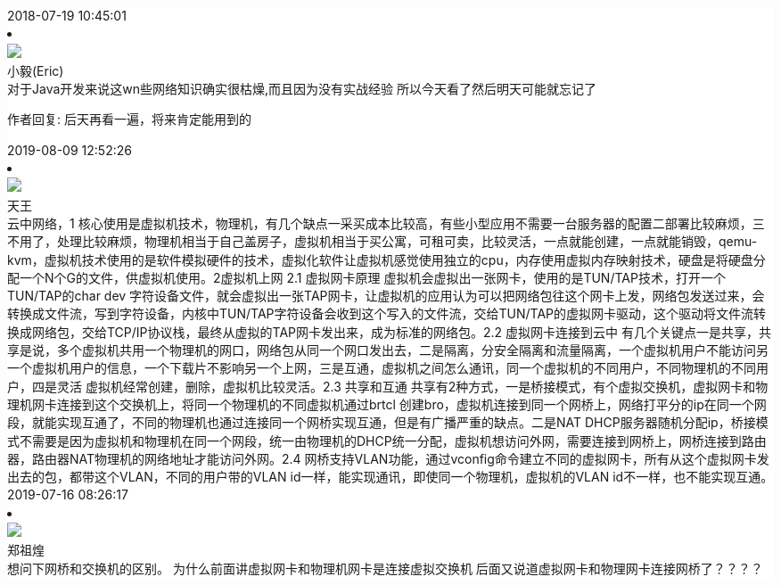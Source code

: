   <div class="_3klNVc4Z_0">
    <div class="_3Hkula0k_0">2018-07-19 10:45:01</div>
  </div>
</div>
</div>
</li>
<li>
<div class="_2sjJGcOH_0"><img src="https://static001.geekbang.org/account/avatar/00/10/80/ac/37afe559.jpg"
  class="_3FLYR4bF_0">
<div class="_36ChpWj4_0">
  <div class="_2zFoi7sd_0"><span>小毅(Eric)</span>
  </div>
  <div class="_2_QraFYR_0">对于Java开发来说这wn些网络知识确实很枯燥,而且因为没有实战经验 所以今天看了然后明天可能就忘记了</div>
  <div class="_10o3OAxT_0">
    <p class="_3KxQPN3V_0">作者回复: 后天再看一遍，将来肯定能用到的</p>
  </div>
  <div class="_3klNVc4Z_0">
    <div class="_3Hkula0k_0">2019-08-09 12:52:26</div>
  </div>
</div>
</div>
</li>
<li>
<div class="_2sjJGcOH_0"><img src="https://static001.geekbang.org/account/avatar/00/12/e9/29/629d9bb0.jpg"
  class="_3FLYR4bF_0">
<div class="_36ChpWj4_0">
  <div class="_2zFoi7sd_0"><span>天王</span>
  </div>
  <div class="_2_QraFYR_0">云中网络，1 核心使用是虚拟机技术，物理机，有几个缺点一采买成本比较高，有些小型应用不需要一台服务器的配置二部署比较麻烦，三 不用了，处理比较麻烦，物理机相当于自己盖房子，虚拟机相当于买公寓，可租可卖，比较灵活，一点就能创建，一点就能销毁，qemu-kvm，虚拟机技术使用的是软件模拟硬件的技术，虚拟化软件让虚拟机感觉使用独立的cpu，内存使用虚拟内存映射技术，硬盘是将硬盘分配一个N个G的文件，供虚拟机使用。2虚拟机上网 2.1 虚拟网卡原理 虚拟机会虚拟出一张网卡，使用的是TUN&#47;TAP技术，打开一个TUN&#47;TAP的char dev 字符设备文件，就会虚拟出一张TAP网卡，让虚拟机的应用认为可以把网络包往这个网卡上发，网络包发送过来，会转换成文件流，写到字符设备，内核中TUN&#47;TAP字符设备会收到这个写入的文件流，交给TUN&#47;TAP的虚拟网卡驱动，这个驱动将文件流转换成网络包，交给TCP&#47;IP协议栈，最终从虚拟的TAP网卡发出来，成为标准的网络包。2.2 虚拟网卡连接到云中 有几个关键点一是共享，共享是说，多个虚拟机共用一个物理机的网口，网络包从同一个网口发出去，二是隔离，分安全隔离和流量隔离，一个虚拟机用户不能访问另一个虚拟机用户的信息，一个下载片不影响另一个上网，三是互通，虚拟机之间怎么通讯，同一个虚拟机的不同用户，不同物理机的不同用户，四是灵活 虚拟机经常创建，删除，虚拟机比较灵活。2.3 共享和互通 共享有2种方式，一是桥接模式，有个虚拟交换机，虚拟网卡和物理机网卡连接到这个交换机上，将同一个物理机的不同虚拟机通过brtcl 创建bro，虚拟机连接到同一个网桥上，网络打平分的ip在同一个网段，就能实现互通了，不同的物理机也通过连接同一个网桥实现互通，但是有广播严重的缺点。二是NAT DHCP服务器随机分配ip，桥接模式不需要是因为虚拟机和物理机在同一个网段，统一由物理机的DHCP统一分配，虚拟机想访问外网，需要连接到网桥上，网桥连接到路由器，路由器NAT物理机的网络地址才能访问外网。2.4 网桥支持VLAN功能，通过vconfig命令建立不同的虚拟网卡，所有从这个虚拟网卡发出去的包，都带这个VLAN，不同的用户带的VLAN id一样，能实现通讯，即使同一个物理机，虚拟机的VLAN id不一样，也不能实现互通。</div>
  <div class="_10o3OAxT_0">
    
  </div>
  <div class="_3klNVc4Z_0">
    <div class="_3Hkula0k_0">2019-07-16 08:26:17</div>
  </div>
</div>
</div>
</li>
<li>
<div class="_2sjJGcOH_0"><img src="https://static001.geekbang.org/account/avatar/00/16/6c/a8/1922a0f5.jpg"
  class="_3FLYR4bF_0">
<div class="_36ChpWj4_0">
  <div class="_2zFoi7sd_0"><span>郑祖煌</span>
  </div>
  <div class="_2_QraFYR_0">想问下网桥和交换机的区别。 为什么前面讲虚拟网卡和物理机网卡是连接虚拟交换机 后面又说道虚拟网卡和物理网卡连接网桥了？？？？</div>
  <div class="_10o3OAxT_0">
    